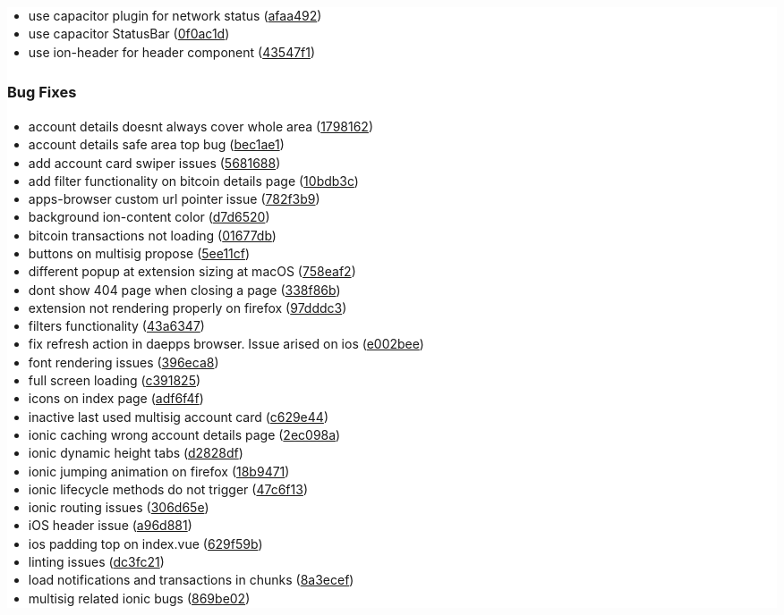 * use capacitor plugin for network status ([afaa492](https://github.com/Superhero-com/superhero-wallet/commit/afaa49239a299bcabb0e45c140dc1fc1a7ec32b6))
* use capacitor StatusBar ([0f0ac1d](https://github.com/Superhero-com/superhero-wallet/commit/0f0ac1dbbad111fd0a5d6089e979509bae1b4d10))
* use ion-header for header component ([43547f1](https://github.com/Superhero-com/superhero-wallet/commit/43547f170b973dc231d8773bdcd9781fee5511ca))


### Bug Fixes

* account details doesnt always cover whole area ([1798162](https://github.com/Superhero-com/superhero-wallet/commit/1798162c159d573a356431d98d46c1b1d7dcb36e))
* account details safe area top bug ([bec1ae1](https://github.com/Superhero-com/superhero-wallet/commit/bec1ae1b01be1edf8a14acbbc770a33cb8449b63))
* add account card swiper issues ([5681688](https://github.com/Superhero-com/superhero-wallet/commit/5681688d7600275987a6192b1e6ca363db22647d))
* add filter functionality on bitcoin details page ([10bdb3c](https://github.com/Superhero-com/superhero-wallet/commit/10bdb3cee2199ba18842f9c6c9eb8a3032bf18d7))
* apps-browser custom url pointer issue ([782f3b9](https://github.com/Superhero-com/superhero-wallet/commit/782f3b92e8c17a2145e061f88e09b815f3abd1f4))
* background ion-content color ([d7d6520](https://github.com/Superhero-com/superhero-wallet/commit/d7d6520ebd7ea7eb07e1807d7a9bb1a453885caa))
* bitcoin transactions not loading ([01677db](https://github.com/Superhero-com/superhero-wallet/commit/01677db2fb097839f12a507363a2222f8c9e2555))
* buttons on multisig propose ([5ee11cf](https://github.com/Superhero-com/superhero-wallet/commit/5ee11cfa2636db3a65a50c9fe3a57d0c8cb9bcaa))
* different popup at extension sizing at macOS ([758eaf2](https://github.com/Superhero-com/superhero-wallet/commit/758eaf262f1f6521a765c11f5196483b70864660))
* dont show 404 page when closing a page ([338f86b](https://github.com/Superhero-com/superhero-wallet/commit/338f86b1512ff55eac380ce1f8f8eb910dffe8cb))
* extension not rendering properly on firefox ([97dddc3](https://github.com/Superhero-com/superhero-wallet/commit/97dddc3f7585a5b17b2d90b06a5a41d4f851f2b6))
* filters functionality ([43a6347](https://github.com/Superhero-com/superhero-wallet/commit/43a63478139877b0e6c1851643424a9b77d2a62b))
* fix refresh action in daepps browser. Issue arised on ios ([e002bee](https://github.com/Superhero-com/superhero-wallet/commit/e002beef18af86cd4009b2688fab472a859bb7fd))
* font rendering issues ([396eca8](https://github.com/Superhero-com/superhero-wallet/commit/396eca81320e901d80544e5d2c0d7d87599bbc0e))
* full screen loading ([c391825](https://github.com/Superhero-com/superhero-wallet/commit/c3918253cdc1213255aea2850457d7e572a700b5))
* icons on index page ([adf6f4f](https://github.com/Superhero-com/superhero-wallet/commit/adf6f4fb15f68984154a95982c318ea1a7c29aa7))
* inactive last used multisig account card ([c629e44](https://github.com/Superhero-com/superhero-wallet/commit/c629e44c40cc71cd9938ea163714e1b3a71133e7))
* ionic caching wrong account details page ([2ec098a](https://github.com/Superhero-com/superhero-wallet/commit/2ec098aa6768c3ffa3732dc36d308b6e01ebe7c4))
* ionic dynamic height tabs ([d2828df](https://github.com/Superhero-com/superhero-wallet/commit/d2828dff07cf65e85b0d8e23441abce7c5d3f5f4))
* ionic jumping animation on firefox ([18b9471](https://github.com/Superhero-com/superhero-wallet/commit/18b9471abaf4222d16c89879cbc8c435db4082b1))
* ionic lifecycle methods do not trigger ([47c6f13](https://github.com/Superhero-com/superhero-wallet/commit/47c6f13c2413833e7e571768ce2bf323d852add4))
* ionic routing issues ([306d65e](https://github.com/Superhero-com/superhero-wallet/commit/306d65eef9bdf34545dde6a7e4091c05f10aff8e))
* iOS header issue ([a96d881](https://github.com/Superhero-com/superhero-wallet/commit/a96d881604e9d96c94dd8836b73c5bfd41813602))
* ios padding top on index.vue ([629f59b](https://github.com/Superhero-com/superhero-wallet/commit/629f59b9b0bcbbf9a5373630c03ccb2369554c3f))
* linting issues ([dc3fc21](https://github.com/Superhero-com/superhero-wallet/commit/dc3fc21db11f115e7f13ef914a9fb8bc389c10d2))
* load notifications and transactions in chunks ([8a3ecef](https://github.com/Superhero-com/superhero-wallet/commit/8a3ecefca900009bc16ed5911a85cd26e5567e0e))
* multisig related ionic bugs ([869be02](https://github.com/Superhero-com/superhero-wallet/commit/869be023a5c7abb7236b2888a59b35e944557105))